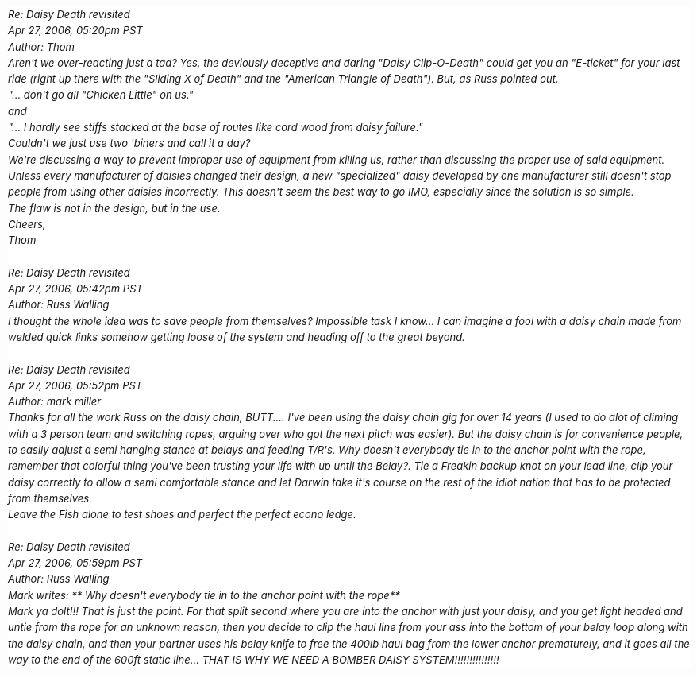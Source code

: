 <p><i><font size="-1">Re: Daisy Death revisited<br>
      Apr 27, 2006, 05:20pm PST<br>
      Author: Thom<br>
      Aren't we over-reacting just a tad? Yes, the deviously deceptive
      and daring "Daisy Clip-O-Death" could get you an "E-ticket"
      for your last ride (right up there with the "Sliding X of
      Death" and the "American Triangle of Death").
      But, as Russ pointed out,<br>
      "... don't go all "Chicken Little" on us."<br>
      and<br>
      "... I hardly see stiffs stacked at the base of routes like
      cord wood from daisy failure."<br>
      Couldn't we just use two 'biners and call it a day?<br>
      We're discussing a way to prevent improper use of equipment from
      killing us, rather than discussing the proper use of said equipment.
      Unless every manufacturer of daisies changed their design, a
      new "specialized" daisy developed by one manufacturer
      still doesn't stop people from using other daisies incorrectly.
      This doesn't seem the best way to go IMO, especially since the
      solution is so simple.<br>
      The flaw is not in the design, but in the use.<br>
      Cheers,<br>
      Thom<br>
<br>
      Re: Daisy Death revisited<br>
      Apr 27, 2006, 05:42pm PST<br>
      Author: Russ Walling<br>
      I thought the whole idea was to save people from themselves?
      Impossible task I know... I can imagine a fool with a daisy chain
      made from welded quick links somehow getting loose of the system
      and heading off to the great beyond.<br>
<br>
      Re: Daisy Death revisited<br>
      Apr 27, 2006, 05:52pm PST<br>
      Author: mark miller<br>
      Thanks for all the work Russ on the daisy chain, BUTT.... I've
      been using the daisy chain gig for over 14 years (I used to do
      alot of climing with a 3 person team and switching ropes, arguing
      over who got the next pitch was easier). But the daisy chain
      is for convenience people, to easily adjust a semi hanging stance
      at belays and feeding T/R's. Why doesn't everybody tie in to
      the anchor point with the rope, remember that colorful thing
      you've been trusting your life with up until the Belay?. Tie
      a Freakin backup knot on your lead line, clip your daisy correctly
      to allow a semi comfortable stance and let Darwin take it's course
      on the rest of the idiot nation that has to be protected from
      themselves.<br>
      Leave the Fish alone to test shoes and perfect the perfect econo
      ledge.<br>
<br>
      Re: Daisy Death revisited<br>
      Apr 27, 2006, 05:59pm PST<br>
      Author: Russ Walling<br>
      Mark writes: ** Why doesn't everybody tie in to the anchor point
      with the rope**<br>
      Mark ya dolt!!! That is just the point. For that split second
      where you are into the anchor with just your daisy, and you get
      light headed and untie from the rope for an unknown reason, then
      you decide to clip the haul line from your ass into the bottom
      of your belay loop along with the daisy chain, and then your
      partner uses his belay knife to free the 400lb haul bag from
      the lower anchor prematurely, and it goes all the way to the
      end of the 600ft static line... THAT IS WHY WE NEED A BOMBER
      DAISY SYSTEM!!!!!!!!!!!!!!!<br>